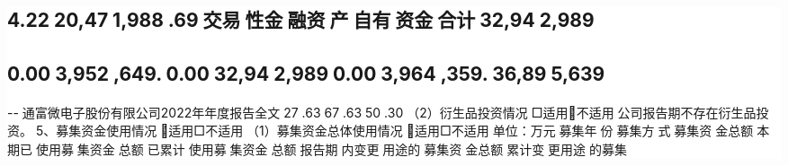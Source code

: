 4.22
20,47
1,988
.69
交易
性金
融资
产
自有
资金
合计
32,94
2,989
--
0.00
3,952
,649.
0.00
32,94
2,989
0.00
3,964
,359.
36,89
5,639
--
--
通富微电子股份有限公司2022年年度报告全文
27
.63
67
.63
50
.30
（2）衍生品投资情况
□适用不适用
公司报告期不存在衍生品投资。
5、募集资金使用情况
适用□不适用
（1）募集资金总体使用情况
适用□不适用
单位：万元
募集年
份
募集方
式
募集资
金总额
本期已
使用募
集资金
总额
已累计
使用募
集资金
总额
报告期
内变更
用途的
募集资
金总额
累计变
更用途
的募集